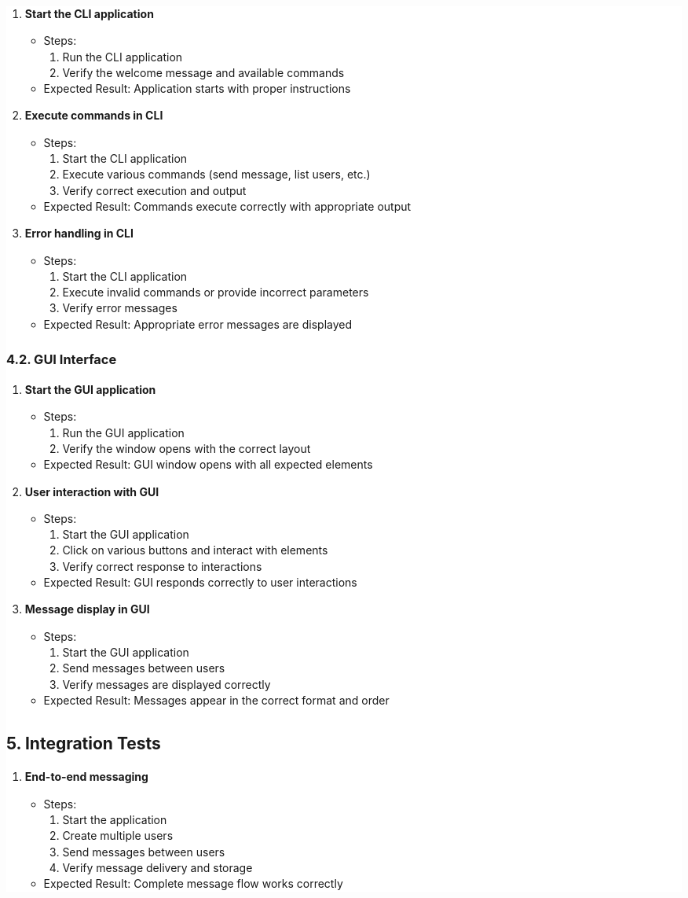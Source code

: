 1. **Start the CLI application**

   - Steps:
     1. Run the CLI application
     2. Verify the welcome message and available commands
   - Expected Result: Application starts with proper instructions

2. **Execute commands in CLI**

   - Steps:
     1. Start the CLI application
     2. Execute various commands (send message, list users, etc.)
     3. Verify correct execution and output
   - Expected Result: Commands execute correctly with appropriate output

3. **Error handling in CLI**
   - Steps:
     1. Start the CLI application
     2. Execute invalid commands or provide incorrect parameters
     3. Verify error messages
   - Expected Result: Appropriate error messages are displayed

### 4.2. GUI Interface

1. **Start the GUI application**

   - Steps:
     1. Run the GUI application
     2. Verify the window opens with the correct layout
   - Expected Result: GUI window opens with all expected elements

2. **User interaction with GUI**

   - Steps:
     1. Start the GUI application
     2. Click on various buttons and interact with elements
     3. Verify correct response to interactions
   - Expected Result: GUI responds correctly to user interactions

3. **Message display in GUI**
   - Steps:
     1. Start the GUI application
     2. Send messages between users
     3. Verify messages are displayed correctly
   - Expected Result: Messages appear in the correct format and order

## 5. Integration Tests

1. **End-to-end messaging**

   - Steps:
     1. Start the application
     2. Create multiple users
     3. Send messages between users
     4. Verify message delivery and storage
   - Expected Result: Complete message flow works correctly
